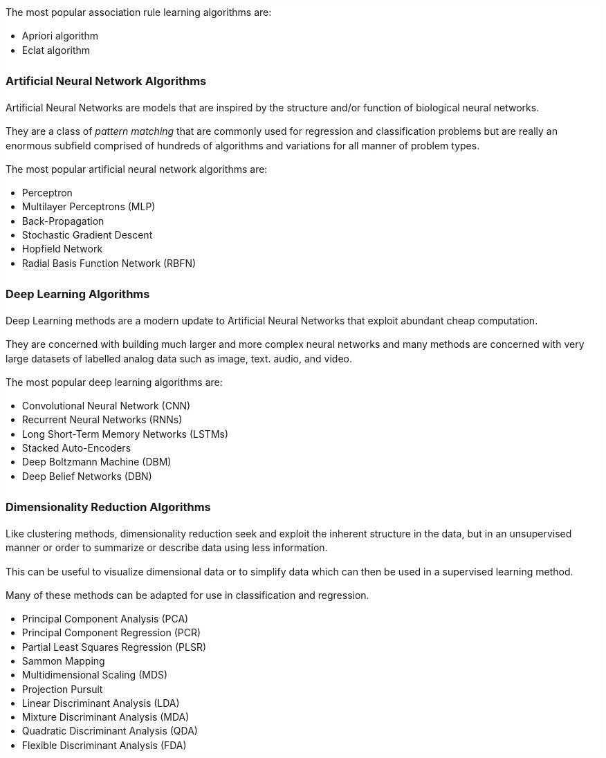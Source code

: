 The most popular association rule learning algorithms are:

- Apriori algorithm
- Eclat algorithm


### Artificial Neural Network Algorithms

Artificial Neural Networks are models that are inspired by the structure and/or function of biological neural networks.

They are a class of _pattern matching_ that are commonly used for regression and classification problems but are really an enormous subfield comprised of hundreds of algorithms and variations for all manner of problem types.

The most popular artificial neural network algorithms are:

- Perceptron
- Multilayer Perceptrons (MLP)
- Back-Propagation
- Stochastic Gradient Descent
- Hopfield Network
- Radial Basis Function Network (RBFN)

### Deep Learning Algorithms

Deep Learning methods are a modern update to Artificial Neural Networks that exploit abundant cheap computation.

They are concerned with building much larger and more complex neural networks and many methods are concerned with very large datasets of labelled analog data such as image, text. audio, and video.

The most popular deep learning algorithms are:

- Convolutional Neural Network (CNN)
- Recurrent Neural Networks (RNNs)
- Long Short-Term Memory Networks (LSTMs)
- Stacked Auto-Encoders
- Deep Boltzmann Machine (DBM)
- Deep Belief Networks (DBN)


### Dimensionality Reduction Algorithms

Like clustering methods, dimensionality reduction seek and exploit the inherent structure in the data, but in an unsupervised manner or order to summarize or describe data using less information.

This can be useful to visualize dimensional data or to simplify data which can then be used in a supervised learning method. 

Many of these methods can be adapted for use in classification and regression.

- Principal Component Analysis (PCA)
- Principal Component Regression (PCR)
- Partial Least Squares Regression (PLSR)
- Sammon Mapping
- Multidimensional Scaling (MDS)
- Projection Pursuit
- Linear Discriminant Analysis (LDA)
- Mixture Discriminant Analysis (MDA)
- Quadratic Discriminant Analysis (QDA)
- Flexible Discriminant Analysis (FDA)
